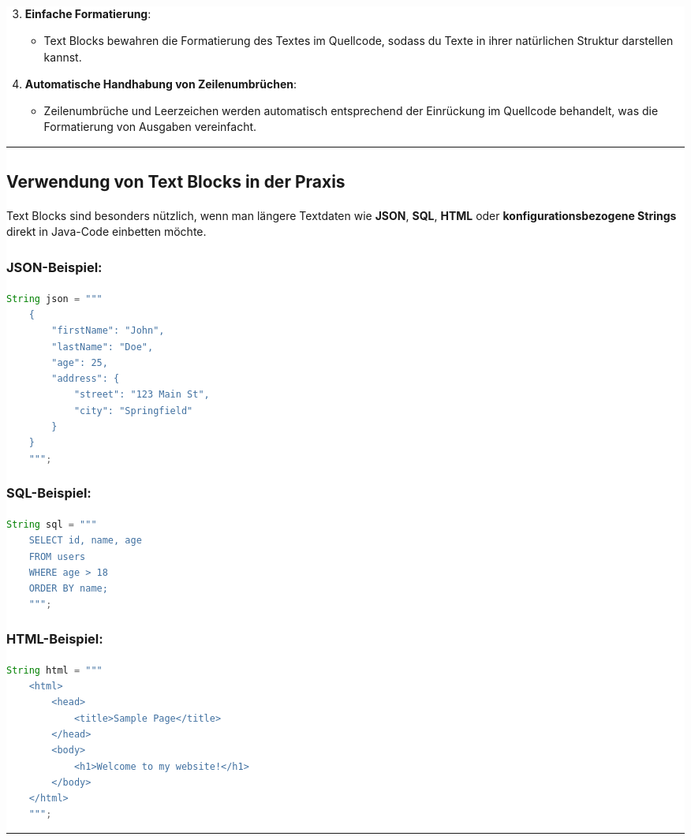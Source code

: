 3. **Einfache Formatierung**:
    - Text Blocks bewahren die Formatierung des Textes im Quellcode, 
      sodass du Texte in ihrer natürlichen Struktur darstellen kannst.

4. **Automatische Handhabung von Zeilenumbrüchen**:
    - Zeilenumbrüche und Leerzeichen werden automatisch entsprechend der Einrückung im Quellcode behandelt, 
      was die Formatierung von Ausgaben vereinfacht.

---

## Verwendung von Text Blocks in der Praxis

Text Blocks sind besonders nützlich, 
wenn man längere Textdaten wie **JSON**, **SQL**, **HTML** 
oder **konfigurationsbezogene Strings** direkt in Java-Code einbetten möchte.

### JSON-Beispiel:
```java
String json = """
    {
        "firstName": "John",
        "lastName": "Doe",
        "age": 25,
        "address": {
            "street": "123 Main St",
            "city": "Springfield"
        }
    }
    """;
```

### SQL-Beispiel:
```java
String sql = """
    SELECT id, name, age
    FROM users
    WHERE age > 18
    ORDER BY name;
    """;
```

### HTML-Beispiel:
```java
String html = """
    <html>
        <head>
            <title>Sample Page</title>
        </head>
        <body>
            <h1>Welcome to my website!</h1>
        </body>
    </html>
    """;
```

---